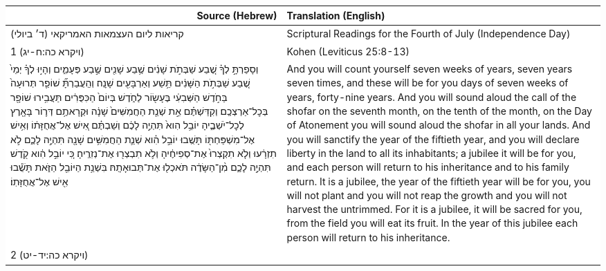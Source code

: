 <table style="margin-left: auto;margin-right: auto;" class="draggable">
<thead><tr><th id="x" style="text-align: right;">Source (Hebrew)</th><th style="text-align: left;">Translation (English)</th></tr></thead>
<tbody>
<tr><td style="vertical-align:top;" width="46%">
<div class="liturgy"><span lang="he">
קריאות ליום העצמאות האמריקאי (ד׳ ביולי)‏
</span></div></td>
 
<td style="vertical-align:top;" width="53%">
<div class="english">
Scriptural Readings for the Fourth of July (Independence Day)
</div></td></tr>


<tr><td style="vertical-align:top;" width="46%">
<div class="liturgy"><span lang="he">
1 (ויקרא כה:ח-יג) 
</span></div></td>
 
<td style="vertical-align:top;" width="53%">
<div class="english">
Kohen (Leviticus 25:8-13) 
</div></td></tr>


<tr><td style="vertical-align:top;" width="46%">
<div class="liturgy"><span lang="he">
וְסָפַרְתָּ֣ לְךָ֗ שֶׁ֚בַע שַׁבְּתֹ֣ת שָׁנִ֔ים שֶׁ֥בַע שָׁנִ֖ים שֶׁ֣בַע פְּעָמִ֑ים וְהָי֣וּ לְךָ֗ יְמֵי֙ שֶׁ֚בַע שַׁבְּתֹ֣ת הַשָּׁנִ֔ים תֵּ֥שַׁע וְאַרְבָּעִ֖ים שָׁנָֽה׃ וְהַֽעֲבַרְתָּ֞ שׁוֹפַ֤ר תְּרוּעָה֙ בַּחֹ֣דֶשׁ הַשְּׁבִעִ֔י בֶּעָשׂ֖וֹר לַחֹ֑דֶשׁ בְּיוֹם֙ הַכִּפֻּרִ֔ים תַּעֲבִ֥ירוּ שׁוֹפָ֖ר בְּכׇל־אַרְצְכֶֽם׃ וְקִדַּשְׁתֶּ֗ם אֵ֣ת שְׁנַ֤ת הַחֲמִשִּׁים֙ שָׁנָ֔ה וּקְרָאתֶ֥ם דְּר֛וֹר בָּאָ֖רֶץ לְכׇל־יֹשְׁבֶ֑יהָ יוֹבֵ֥ל הִוא֙ תִּהְיֶ֣ה לָכֶ֔ם וְשַׁבְתֶּ֗ם אִ֚ישׁ אֶל־אֲחֻזָּת֔וֹ וְאִ֥ישׁ אֶל־מִשְׁפַּחְתּ֖וֹ תָּשֻֽׁבוּ׃ יוֹבֵ֣ל הִ֗וא שְׁנַ֛ת הַחֲמִשִּׁ֥ים שָׁנָ֖ה תִּהְיֶ֣ה לָכֶ֑ם לֹ֣א תִזְרָ֔עוּ וְלֹ֤א תִקְצְרוּ֙ אֶת־סְפִיחֶ֔יהָ וְלֹ֥א תִבְצְר֖וּ אֶת־נְזִרֶֽיהָ׃ כִּ֚י יוֹבֵ֣ל הִ֔וא קֹ֖דֶשׁ תִּהְיֶ֣ה לָכֶ֑ם מִ֨ן־הַשָּׂדֶ֔ה תֹּאכְל֖וּ אֶת־תְּבוּאָתָֽהּ׃ בִּשְׁנַ֥ת הַיּוֹבֵ֖ל הַזֹּ֑את תָּשֻׁ֕בוּ אִ֖ישׁ אֶל־אֲחֻזָּתֽוֹ׃
</span></div></td>
 
<td style="vertical-align:top;" width="53%">
<div class="english">
And you will count yourself seven weeks of years, seven years seven times, and these will be for you days of seven weeks of years, forty-nine years. And you will sound aloud the call of the shofar on the seventh month, on the tenth of the month, on the Day of Atonement you will sound aloud the shofar in all your lands. And you will sanctify the year of the fiftieth year, and you will declare liberty in the land to all its inhabitants; a jubilee it will be for you, and each person will return to his inheritance and to his family return. It is a jubilee, the year of the fiftieth year will be for you, you will not plant and you will not reap the growth and you will not harvest the untrimmed. For it is a jubilee, it will be sacred for you, from the field you will eat its fruit. In the year of this jubilee each person will return to his inheritance.
</div></td></tr>


<tr><td style="vertical-align:top;" width="46%">
<div class="liturgy"><span lang="he">
2 (ויקרא כה:יד-יט)  
</span></div></td>
 